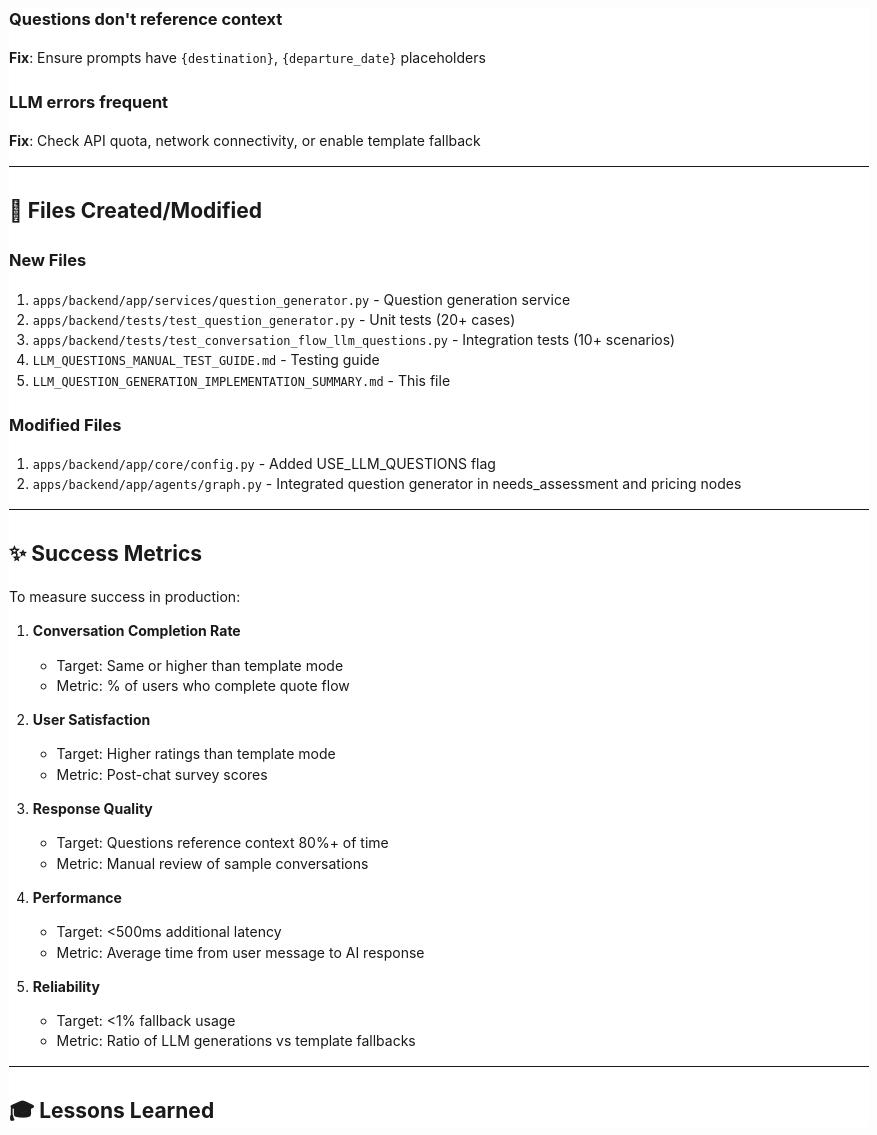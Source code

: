 ### Questions don't reference context
**Fix**: Ensure prompts have `{destination}`, `{departure_date}` placeholders

### LLM errors frequent
**Fix**: Check API quota, network connectivity, or enable template fallback

---

## 📁 Files Created/Modified

### New Files
1. `apps/backend/app/services/question_generator.py` - Question generation service
2. `apps/backend/tests/test_question_generator.py` - Unit tests (20+ cases)
3. `apps/backend/tests/test_conversation_flow_llm_questions.py` - Integration tests (10+ scenarios)
4. `LLM_QUESTIONS_MANUAL_TEST_GUIDE.md` - Testing guide
5. `LLM_QUESTION_GENERATION_IMPLEMENTATION_SUMMARY.md` - This file

### Modified Files
1. `apps/backend/app/core/config.py` - Added USE_LLM_QUESTIONS flag
2. `apps/backend/app/agents/graph.py` - Integrated question generator in needs_assessment and pricing nodes

---

## ✨ Success Metrics

To measure success in production:

1. **Conversation Completion Rate**
   - Target: Same or higher than template mode
   - Metric: % of users who complete quote flow

2. **User Satisfaction**
   - Target: Higher ratings than template mode
   - Metric: Post-chat survey scores

3. **Response Quality**
   - Target: Questions reference context 80%+ of time
   - Metric: Manual review of sample conversations

4. **Performance**
   - Target: <500ms additional latency
   - Metric: Average time from user message to AI response

5. **Reliability**
   - Target: <1% fallback usage
   - Metric: Ratio of LLM generations vs template fallbacks

---

## 🎓 Lessons Learned
